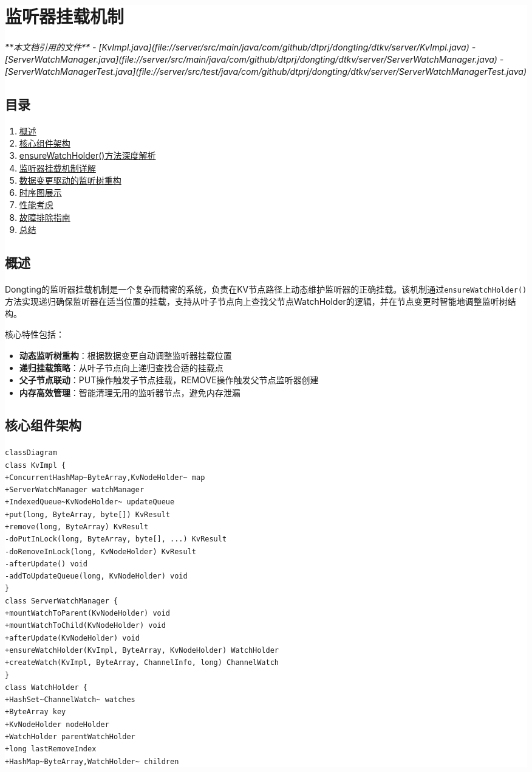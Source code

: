 # 监听器挂载机制

<cite>
**本文档引用的文件**
- [KvImpl.java](file://server/src/main/java/com/github/dtprj/dongting/dtkv/server/KvImpl.java)
- [ServerWatchManager.java](file://server/src/main/java/com/github/dtprj/dongting/dtkv/server/ServerWatchManager.java)
- [ServerWatchManagerTest.java](file://server/src/test/java/com/github/dtprj/dongting/dtkv/server/ServerWatchManagerTest.java)
</cite>

## 目录
1. [概述](#概述)
2. [核心组件架构](#核心组件架构)
3. [ensureWatchHolder()方法深度解析](#ensurewatchholder方法深度解析)
4. [监听器挂载机制详解](#监听器挂载机制详解)
5. [数据变更驱动的监听树重构](#数据变更驱动的监听树重构)
6. [时序图展示](#时序图展示)
7. [性能考虑](#性能考虑)
8. [故障排除指南](#故障排除指南)
9. [总结](#总结)

## 概述

Dongting的监听器挂载机制是一个复杂而精密的系统，负责在KV节点路径上动态维护监听器的正确挂载。该机制通过`ensureWatchHolder()`方法实现递归确保监听器在适当位置的挂载，支持从叶子节点向上查找父节点WatchHolder的逻辑，并在节点变更时智能地调整监听树结构。

核心特性包括：
- **动态监听树重构**：根据数据变更自动调整监听器挂载位置
- **递归挂载策略**：从叶子节点向上递归查找合适的挂载点
- **父子节点联动**：PUT操作触发子节点挂载，REMOVE操作触发父节点监听器创建
- **内存高效管理**：智能清理无用的监听器节点，避免内存泄漏

## 核心组件架构

```mermaid
classDiagram
class KvImpl {
+ConcurrentHashMap~ByteArray,KvNodeHolder~ map
+ServerWatchManager watchManager
+IndexedQueue~KvNodeHolder~ updateQueue
+put(long, ByteArray, byte[]) KvResult
+remove(long, ByteArray) KvResult
-doPutInLock(long, ByteArray, byte[], ...) KvResult
-doRemoveInLock(long, KvNodeHolder) KvResult
-afterUpdate() void
-addToUpdateQueue(long, KvNodeHolder) void
}
class ServerWatchManager {
+mountWatchToParent(KvNodeHolder) void
+mountWatchToChild(KvNodeHolder) void
+afterUpdate(KvNodeHolder) void
+ensureWatchHolder(KvImpl, ByteArray, KvNodeHolder) WatchHolder
+createWatch(KvImpl, ByteArray, ChannelInfo, long) ChannelWatch
}
class WatchHolder {
+HashSet~ChannelWatch~ watches
+ByteArray key
+KvNodeHolder nodeHolder
+WatchHolder parentWatchHolder
+long lastRemoveIndex
+HashMap~ByteArray,WatchHolder~ children
```